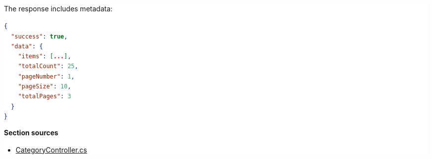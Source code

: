 The response includes metadata:
```json
{
  "success": true,
  "data": {
    "items": [...],
    "totalCount": 25,
    "pageNumber": 1,
    "pageSize": 10,
    "totalPages": 3
  }
}
```

**Section sources**
- [CategoryController.cs](file://src/Inventory.API/Controllers/CategoryController.cs#L15-L104)